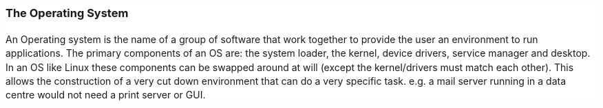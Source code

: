 
### The Operating System

An Operating system is the name of a group of software that work together to provide the user an environment to run applications. The primary components of an OS are: the system loader, the kernel, device drivers, service manager and desktop. In an OS like Linux these components can be swapped around at will (except the kernel/drivers must match each other). This allows the construction of a very cut down environment that can do a very specific task. e.g. a mail server running in a data centre would not need a print server or GUI.





